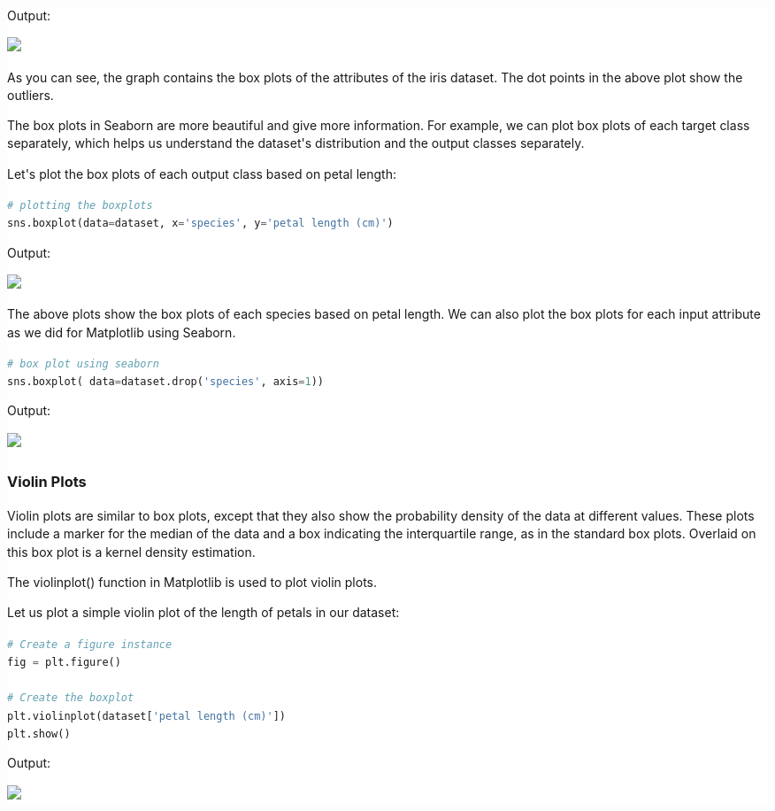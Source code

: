 Output:

![](/images/matplotlib-vs-seaborn/box-plot-2-matplotlib-1024x757.png)

As you can see, the graph contains the box plots of the attributes of the iris dataset. The dot points in the above plot show the outliers.  
  
The box plots in Seaborn are more beautiful and give more information. For example, we can plot box plots of each target class separately, which helps us understand the dataset's distribution and the output classes separately.  
  
Let's plot the box plots of each output class based on petal length:

```python
# plotting the boxplots
sns.boxplot(data=dataset, x='species', y='petal length (cm)')
```

Output:

![](/images/matplotlib-vs-seaborn/image-43.png)

The above plots show the box plots of each species based on petal length. We can also plot the box plots for each input attribute as we did for Matplotlib using Seaborn.

```python
# box plot using seaborn
sns.boxplot( data=dataset.drop('species', axis=1))
```

Output:

![](/images/matplotlib-vs-seaborn/box-plot-2-seaborn-1024x728.png)

### Violin Plots

Violin plots are similar to box plots, except that they also show the probability density of the data at different values. These plots include a marker for the median of the data and a box indicating the interquartile range, as in the standard box plots. Overlaid on this box plot is a kernel density estimation.  
  
The violinplot() function in Matplotlib is used to plot violin plots.

Let us plot a simple violin plot of the length of petals in our dataset:

```python
# Create a figure instance
fig = plt.figure()

# Create the boxplot
plt.violinplot(dataset['petal length (cm)'])
plt.show()
```

Output:

![](/images/matplotlib-vs-seaborn/violin-1-matplotlib-1024x701.png)
